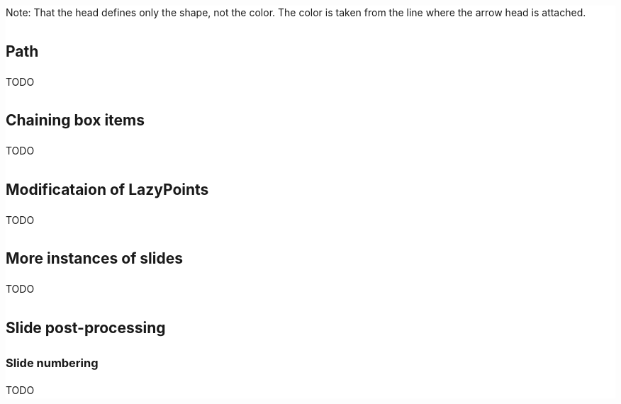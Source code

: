 Note: That the head defines only the shape, not the color. The color is taken from the line where the arrow head is attached.

## Path

TODO

## Chaining box items

TODO


## Modificataion of LazyPoints

TODO


## More instances of slides

TODO

## Slide post-processing

### Slide numbering

TODO